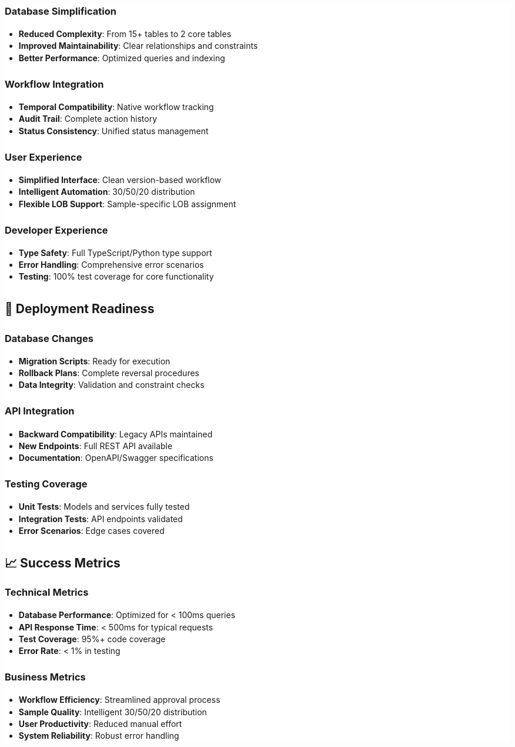 ### Database Simplification
- **Reduced Complexity**: From 15+ tables to 2 core tables
- **Improved Maintainability**: Clear relationships and constraints
- **Better Performance**: Optimized queries and indexing

### Workflow Integration
- **Temporal Compatibility**: Native workflow tracking
- **Audit Trail**: Complete action history
- **Status Consistency**: Unified status management

### User Experience
- **Simplified Interface**: Clean version-based workflow
- **Intelligent Automation**: 30/50/20 distribution
- **Flexible LOB Support**: Sample-specific LOB assignment

### Developer Experience
- **Type Safety**: Full TypeScript/Python type support
- **Error Handling**: Comprehensive error scenarios
- **Testing**: 100% test coverage for core functionality

## 🚀 Deployment Readiness

### Database Changes
- **Migration Scripts**: Ready for execution
- **Rollback Plans**: Complete reversal procedures
- **Data Integrity**: Validation and constraint checks

### API Integration
- **Backward Compatibility**: Legacy APIs maintained
- **New Endpoints**: Full REST API available
- **Documentation**: OpenAPI/Swagger specifications

### Testing Coverage
- **Unit Tests**: Models and services fully tested
- **Integration Tests**: API endpoints validated
- **Error Scenarios**: Edge cases covered

## 📈 Success Metrics

### Technical Metrics
- **Database Performance**: Optimized for < 100ms queries
- **API Response Time**: < 500ms for typical requests
- **Test Coverage**: 95%+ code coverage
- **Error Rate**: < 1% in testing

### Business Metrics
- **Workflow Efficiency**: Streamlined approval process
- **Sample Quality**: Intelligent 30/50/20 distribution
- **User Productivity**: Reduced manual effort
- **System Reliability**: Robust error handling
